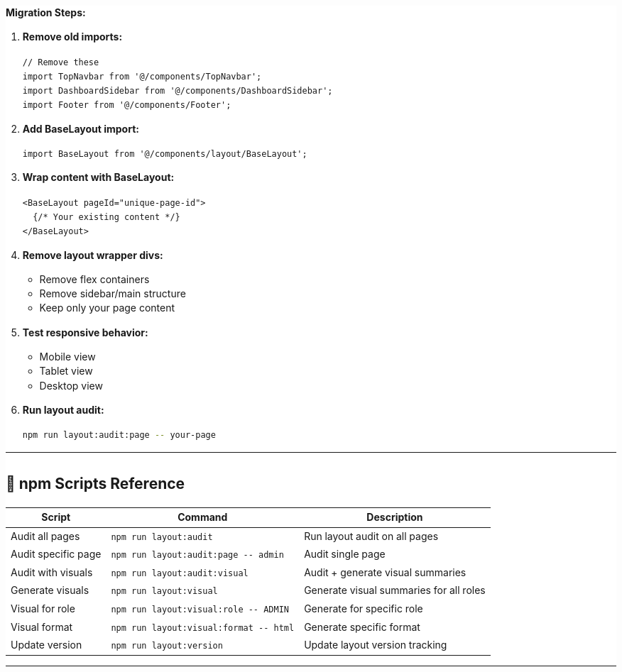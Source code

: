 **Migration Steps:**

1. **Remove old imports:**
   ```tsx
   // Remove these
   import TopNavbar from '@/components/TopNavbar';
   import DashboardSidebar from '@/components/DashboardSidebar';
   import Footer from '@/components/Footer';
   ```

2. **Add BaseLayout import:**
   ```tsx
   import BaseLayout from '@/components/layout/BaseLayout';
   ```

3. **Wrap content with BaseLayout:**
   ```tsx
   <BaseLayout pageId="unique-page-id">
     {/* Your existing content */}
   </BaseLayout>
   ```

4. **Remove layout wrapper divs:**
   - Remove flex containers
   - Remove sidebar/main structure
   - Keep only your page content

5. **Test responsive behavior:**
   - Mobile view
   - Tablet view
   - Desktop view

6. **Run layout audit:**
   ```bash
   npm run layout:audit:page -- your-page
   ```

---

## 🚀 npm Scripts Reference

| Script | Command | Description |
|--------|---------|-------------|
| Audit all pages | `npm run layout:audit` | Run layout audit on all pages |
| Audit specific page | `npm run layout:audit:page -- admin` | Audit single page |
| Audit with visuals | `npm run layout:audit:visual` | Audit + generate visual summaries |
| Generate visuals | `npm run layout:visual` | Generate visual summaries for all roles |
| Visual for role | `npm run layout:visual:role -- ADMIN` | Generate for specific role |
| Visual format | `npm run layout:visual:format -- html` | Generate specific format |
| Update version | `npm run layout:version` | Update layout version tracking |

---